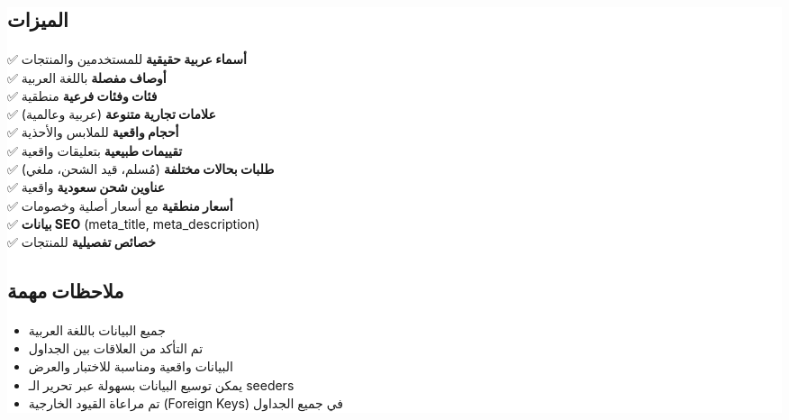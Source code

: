## الميزات

✅ **أسماء عربية حقيقية** للمستخدمين والمنتجات  
✅ **أوصاف مفصلة** باللغة العربية  
✅ **فئات وفئات فرعية** منطقية  
✅ **علامات تجارية متنوعة** (عربية وعالمية)  
✅ **أحجام واقعية** للملابس والأحذية  
✅ **تقييمات طبيعية** بتعليقات واقعية  
✅ **طلبات بحالات مختلفة** (مُسلم، قيد الشحن، ملغي)  
✅ **عناوين شحن سعودية** واقعية  
✅ **أسعار منطقية** مع أسعار أصلية وخصومات  
✅ **بيانات SEO** (meta_title, meta_description)  
✅ **خصائص تفصيلية** للمنتجات  

## ملاحظات مهمة

- جميع البيانات باللغة العربية
- تم التأكد من العلاقات بين الجداول
- البيانات واقعية ومناسبة للاختبار والعرض
- يمكن توسيع البيانات بسهولة عبر تحرير الـ seeders
- تم مراعاة القيود الخارجية (Foreign Keys) في جميع الجداول
